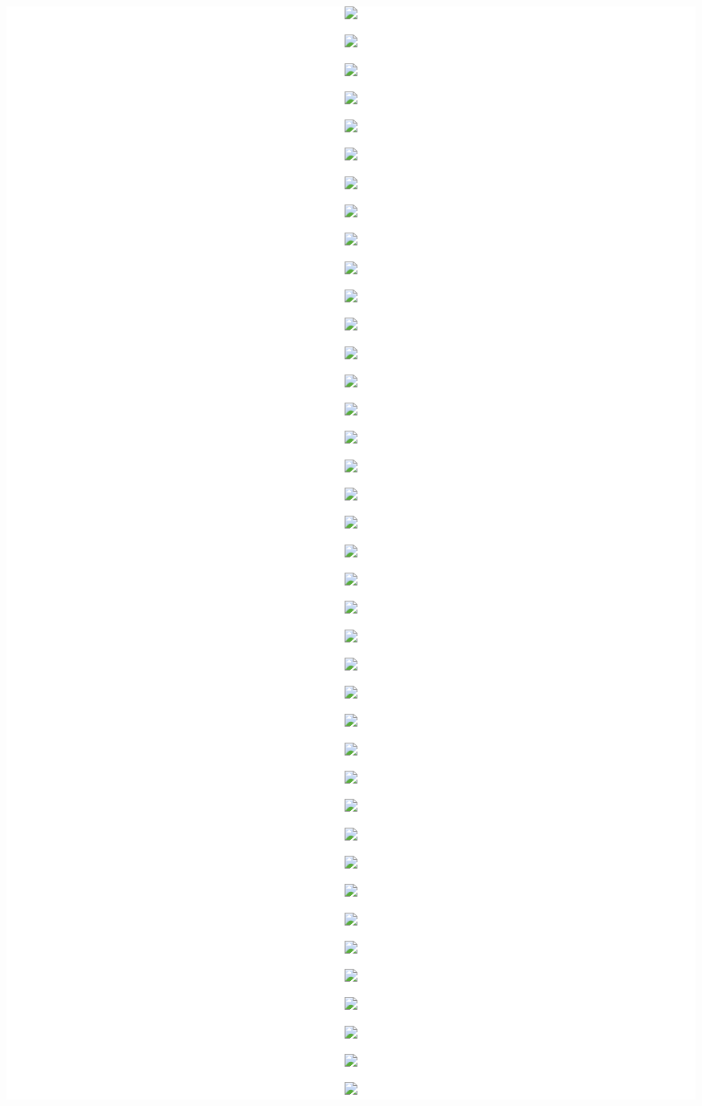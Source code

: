 <p style="text-align: center; clear: none; float: none;"><img src="{{ site.nasurl }}/ghap/3247/035.jpg"/></p>
<p style="text-align: center; clear: none; float: none;"><img src="{{ site.nasurl }}/ghap/3247/036.jpg"/></p>
<p style="text-align: center; clear: none; float: none;"><img src="{{ site.nasurl }}/ghap/3247/037.jpg"/></p>
<p style="text-align: center; clear: none; float: none;"><img src="{{ site.nasurl }}/ghap/3247/038.jpg"/></p>
<p style="text-align: center; clear: none; float: none;"><img src="{{ site.nasurl }}/ghap/3247/039.jpg"/></p>
<p style="text-align: center; clear: none; float: none;"><img src="{{ site.nasurl }}/ghap/3247/040.jpg"/></p>
<p style="text-align: center; clear: none; float: none;"><img src="{{ site.nasurl }}/ghap/3247/041.jpg"/></p>
<p style="text-align: center; clear: none; float: none;"><img src="{{ site.nasurl }}/ghap/3247/042.jpg"/></p>
<p style="text-align: center; clear: none; float: none;"><img src="{{ site.nasurl }}/ghap/3247/043.jpg"/></p>
<p style="text-align: center; clear: none; float: none;"><img src="{{ site.nasurl }}/ghap/3247/044.jpg"/></p>
<p style="text-align: center; clear: none; float: none;"><img src="{{ site.nasurl }}/ghap/3247/045.jpg"/></p>
<p style="text-align: center; clear: none; float: none;"><img src="{{ site.nasurl }}/ghap/3247/046.jpg"/></p>
<p style="text-align: center; clear: none; float: none;"><img src="{{ site.nasurl }}/ghap/3247/047.jpg"/></p>
<p style="text-align: center; clear: none; float: none;"><img src="{{ site.nasurl }}/ghap/3247/048.jpg"/></p>
<p style="text-align: center; clear: none; float: none;"><img src="{{ site.nasurl }}/ghap/3247/049.jpg"/></p>
<p style="text-align: center; clear: none; float: none;"><img src="{{ site.nasurl }}/ghap/3247/050.jpg"/></p>
<p style="text-align: center; clear: none; float: none;"><img src="{{ site.nasurl }}/ghap/3247/051.jpg"/></p>
<p style="text-align: center; clear: none; float: none;"><img src="{{ site.nasurl }}/ghap/3247/052.jpg"/></p>
<p style="text-align: center; clear: none; float: none;"><img src="{{ site.nasurl }}/ghap/3247/053.jpg"/></p>
<p style="text-align: center; clear: none; float: none;"><img src="{{ site.nasurl }}/ghap/3247/054.jpg"/></p>
<p style="text-align: center; clear: none; float: none;"><img src="{{ site.nasurl }}/ghap/3247/055.jpg"/></p>
<p style="text-align: center; clear: none; float: none;"><img src="{{ site.nasurl }}/ghap/3247/056.jpg"/></p>
<p style="text-align: center; clear: none; float: none;"><img src="{{ site.nasurl }}/ghap/3247/057.jpg"/></p>
<p style="text-align: center; clear: none; float: none;"><img src="{{ site.nasurl }}/ghap/3247/058.jpg"/></p>
<p style="text-align: center; clear: none; float: none;"><img src="{{ site.nasurl }}/ghap/3247/059.jpg"/></p>
<p style="text-align: center; clear: none; float: none;"><img src="{{ site.nasurl }}/ghap/3247/060.jpg"/></p>
<p style="text-align: center; clear: none; float: none;"><img src="{{ site.nasurl }}/ghap/3247/061.jpg"/></p>
<p style="text-align: center; clear: none; float: none;"><img src="{{ site.nasurl }}/ghap/3247/062.jpg"/></p>
<p style="text-align: center; clear: none; float: none;"><img src="{{ site.nasurl }}/ghap/3247/063.jpg"/></p>
<p style="text-align: center; clear: none; float: none;"><img src="{{ site.nasurl }}/ghap/3247/064.jpg"/></p>
<p style="text-align: center; clear: none; float: none;"><img src="{{ site.nasurl }}/ghap/3247/065.jpg"/></p>
<p style="text-align: center; clear: none; float: none;"><img src="{{ site.nasurl }}/ghap/3247/066.jpg"/></p>
<p style="text-align: center; clear: none; float: none;"><img src="{{ site.nasurl }}/ghap/3247/067.jpg"/></p>
<p style="text-align: center; clear: none; float: none;"><img src="{{ site.nasurl }}/ghap/3247/068.jpg"/></p>
<p style="text-align: center; clear: none; float: none;"><img src="{{ site.nasurl }}/ghap/3247/069.jpg"/></p>
<p style="text-align: center; clear: none; float: none;"><img src="{{ site.nasurl }}/ghap/3247/070.jpg"/></p>
<p style="text-align: center; clear: none; float: none;"><img src="{{ site.nasurl }}/ghap/3247/071.jpg"/></p>
<p style="text-align: center; clear: none; float: none;"><img src="{{ site.nasurl }}/ghap/3247/072.jpg"/></p>
<p style="text-align: center; clear: none; float: none;"><img src="{{ site.nasurl }}/ghap/3247/073.jpg"/></p>